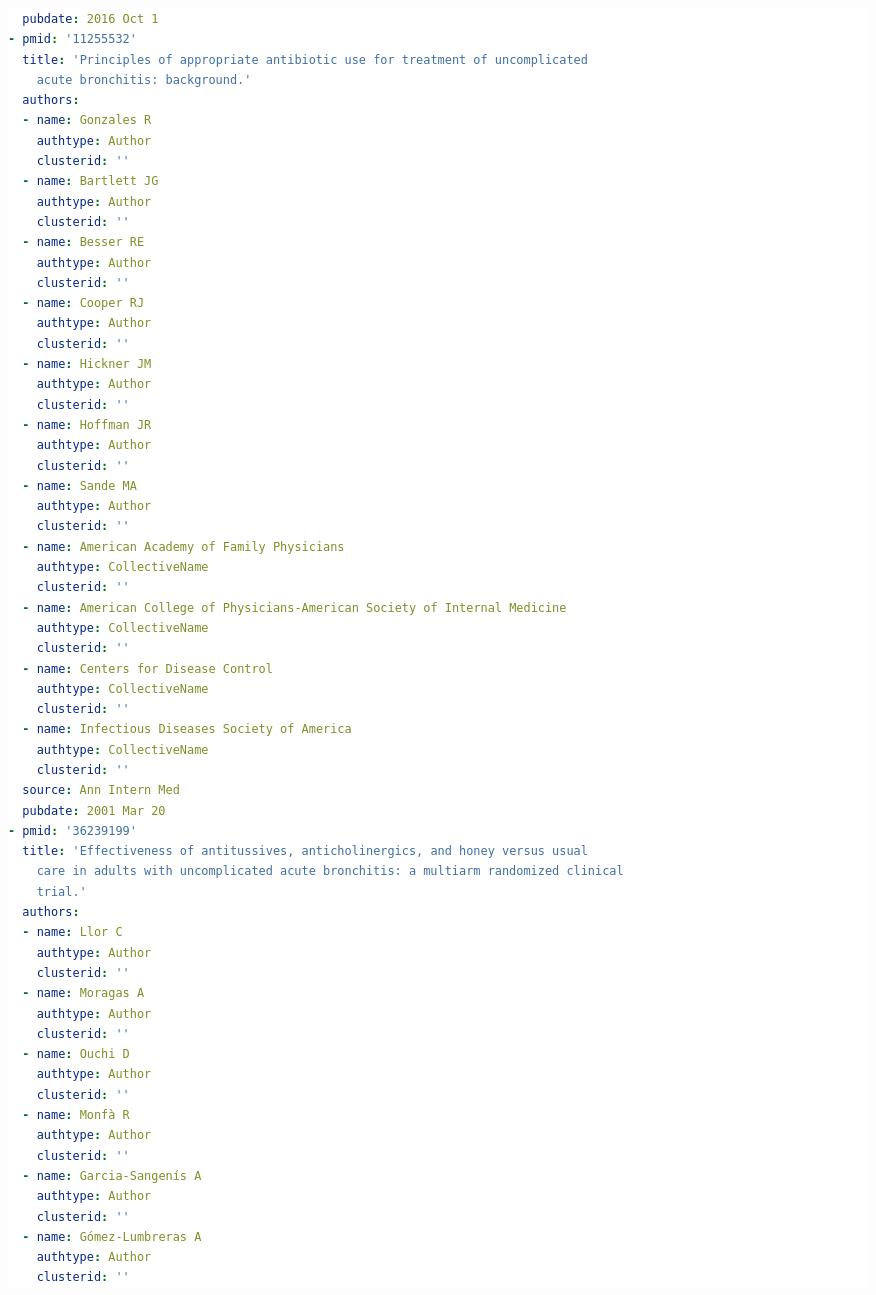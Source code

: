 ```yaml
  pubdate: 2016 Oct 1
- pmid: '11255532'
  title: 'Principles of appropriate antibiotic use for treatment of uncomplicated
    acute bronchitis: background.'
  authors:
  - name: Gonzales R
    authtype: Author
    clusterid: ''
  - name: Bartlett JG
    authtype: Author
    clusterid: ''
  - name: Besser RE
    authtype: Author
    clusterid: ''
  - name: Cooper RJ
    authtype: Author
    clusterid: ''
  - name: Hickner JM
    authtype: Author
    clusterid: ''
  - name: Hoffman JR
    authtype: Author
    clusterid: ''
  - name: Sande MA
    authtype: Author
    clusterid: ''
  - name: American Academy of Family Physicians
    authtype: CollectiveName
    clusterid: ''
  - name: American College of Physicians-American Society of Internal Medicine
    authtype: CollectiveName
    clusterid: ''
  - name: Centers for Disease Control
    authtype: CollectiveName
    clusterid: ''
  - name: Infectious Diseases Society of America
    authtype: CollectiveName
    clusterid: ''
  source: Ann Intern Med
  pubdate: 2001 Mar 20
- pmid: '36239199'
  title: 'Effectiveness of antitussives, anticholinergics, and honey versus usual
    care in adults with uncomplicated acute bronchitis: a multiarm randomized clinical
    trial.'
  authors:
  - name: Llor C
    authtype: Author
    clusterid: ''
  - name: Moragas A
    authtype: Author
    clusterid: ''
  - name: Ouchi D
    authtype: Author
    clusterid: ''
  - name: Monfà R
    authtype: Author
    clusterid: ''
  - name: Garcia-Sangenís A
    authtype: Author
    clusterid: ''
  - name: Gómez-Lumbreras A
    authtype: Author
    clusterid: ''
```